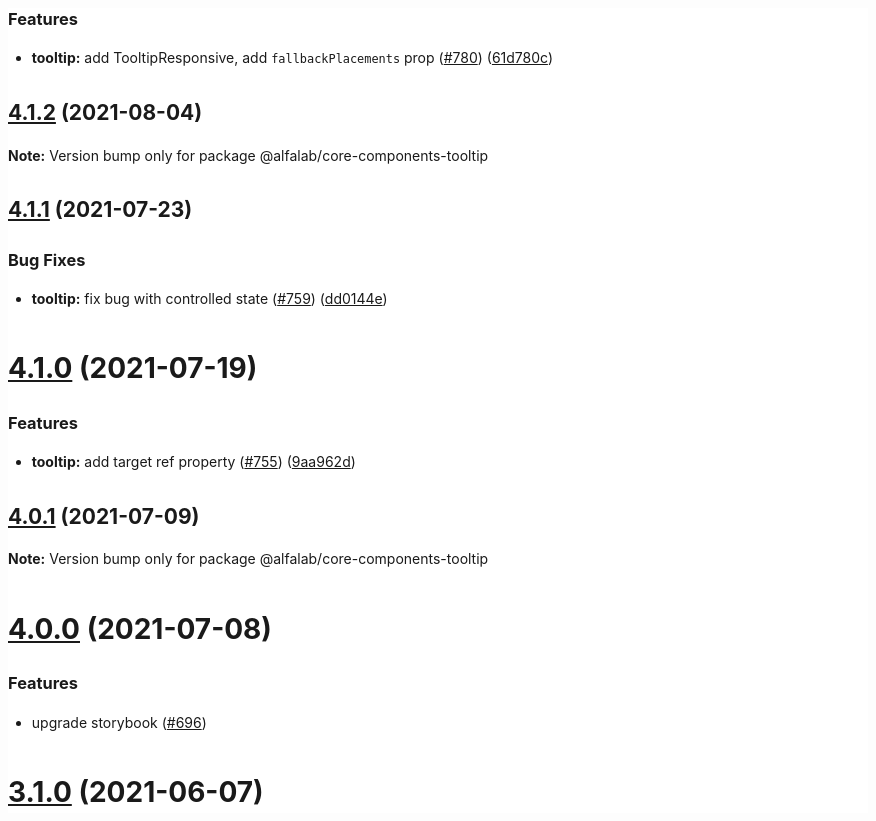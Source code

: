 ### Features

-   **tooltip:** add TooltipResponsive, add `fallbackPlacements` prop ([#780](https://github.com/core-ds/core-components/issues/780)) ([61d780c](https://github.com/core-ds/core-components/commit/61d780c750bd9c0331d275f1b12b0512bb3d2049))

## [4.1.2](https://github.com/core-ds/core-components/compare/@alfalab/core-components-tooltip@4.1.1...@alfalab/core-components-tooltip@4.1.2) (2021-08-04)

**Note:** Version bump only for package @alfalab/core-components-tooltip

## [4.1.1](https://github.com/core-ds/core-components/compare/@alfalab/core-components-tooltip@4.1.0...@alfalab/core-components-tooltip@4.1.1) (2021-07-23)

### Bug Fixes

-   **tooltip:** fix bug with controlled state ([#759](https://github.com/core-ds/core-components/issues/759)) ([dd0144e](https://github.com/core-ds/core-components/commit/dd0144e880e0dac6bac1ab9d15832341761993e9))

# [4.1.0](https://github.com/core-ds/core-components/compare/@alfalab/core-components-tooltip@4.0.1...@alfalab/core-components-tooltip@4.1.0) (2021-07-19)

### Features

-   **tooltip:** add target ref property ([#755](https://github.com/core-ds/core-components/issues/755)) ([9aa962d](https://github.com/core-ds/core-components/commit/9aa962d8b280e8d6af8ac4324a78b4bdebbfc536))

## [4.0.1](https://github.com/core-ds/core-components/compare/@alfalab/core-components-tooltip@4.0.0...@alfalab/core-components-tooltip@4.0.1) (2021-07-09)

**Note:** Version bump only for package @alfalab/core-components-tooltip

# [4.0.0](https://github.com/core-ds/core-components/compare/@alfalab/core-components-tooltip@3.1.0...@alfalab/core-components-tooltip@4.0.0) (2021-07-08)

### Features

-   upgrade storybook ([#696](https://github.com/core-ds/core-components/issues/696))

# [3.1.0](https://github.com/core-ds/core-components/compare/@alfalab/core-components-tooltip@3.0.1...@alfalab/core-components-tooltip@3.1.0) (2021-06-07)
